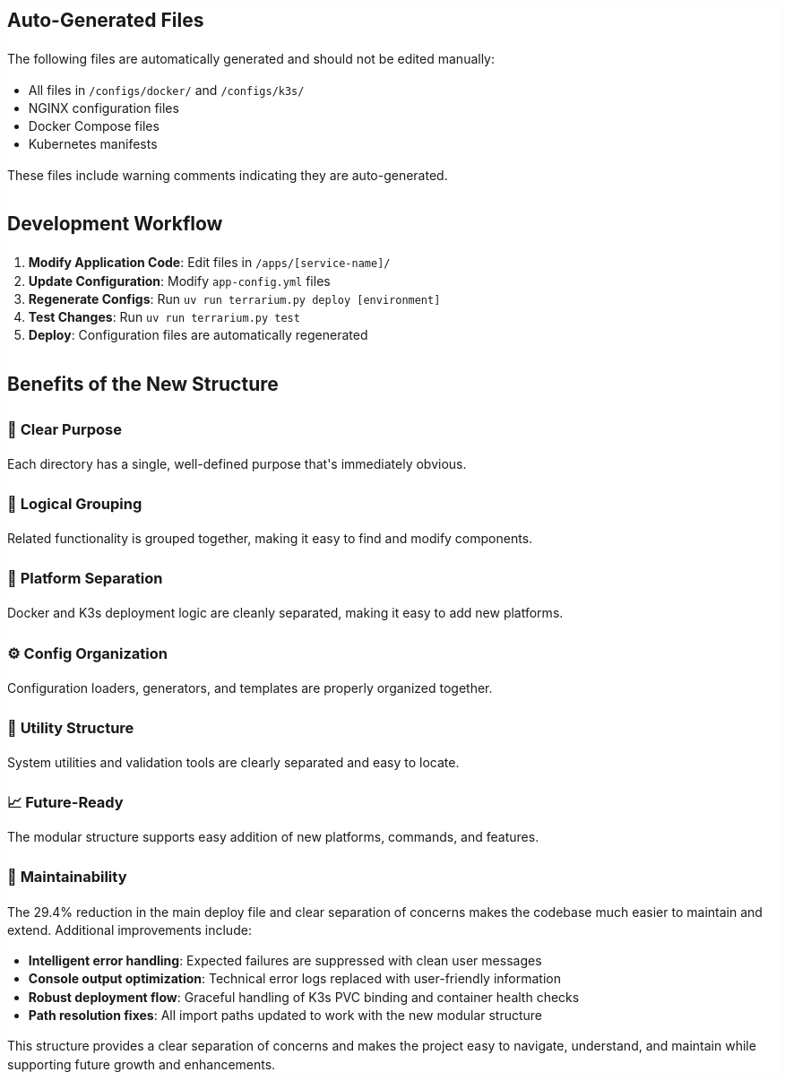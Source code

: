 ## Auto-Generated Files

The following files are automatically generated and should not be edited manually:
- All files in `/configs/docker/` and `/configs/k3s/`
- NGINX configuration files
- Docker Compose files
- Kubernetes manifests

These files include warning comments indicating they are auto-generated.

## Development Workflow

1. **Modify Application Code**: Edit files in `/apps/[service-name]/`
2. **Update Configuration**: Modify `app-config.yml` files
3. **Regenerate Configs**: Run `uv run terrarium.py deploy [environment]`
4. **Test Changes**: Run `uv run terrarium.py test`
5. **Deploy**: Configuration files are automatically regenerated

## Benefits of the New Structure

### 🎯 **Clear Purpose**
Each directory has a single, well-defined purpose that's immediately obvious.

### 🧠 **Logical Grouping**
Related functionality is grouped together, making it easy to find and modify components.

### 🚀 **Platform Separation**
Docker and K3s deployment logic are cleanly separated, making it easy to add new platforms.

### ⚙️ **Config Organization**
Configuration loaders, generators, and templates are properly organized together.

### 🔧 **Utility Structure**
System utilities and validation tools are clearly separated and easy to locate.

### 📈 **Future-Ready**
The modular structure supports easy addition of new platforms, commands, and features.

### 🔧 **Maintainability**
The 29.4% reduction in the main deploy file and clear separation of concerns makes the codebase much easier to maintain and extend. Additional improvements include:

- **Intelligent error handling**: Expected failures are suppressed with clean user messages
- **Console output optimization**: Technical error logs replaced with user-friendly information
- **Robust deployment flow**: Graceful handling of K3s PVC binding and container health checks
- **Path resolution fixes**: All import paths updated to work with the new modular structure

This structure provides a clear separation of concerns and makes the project easy to navigate, understand, and maintain while supporting future growth and enhancements.